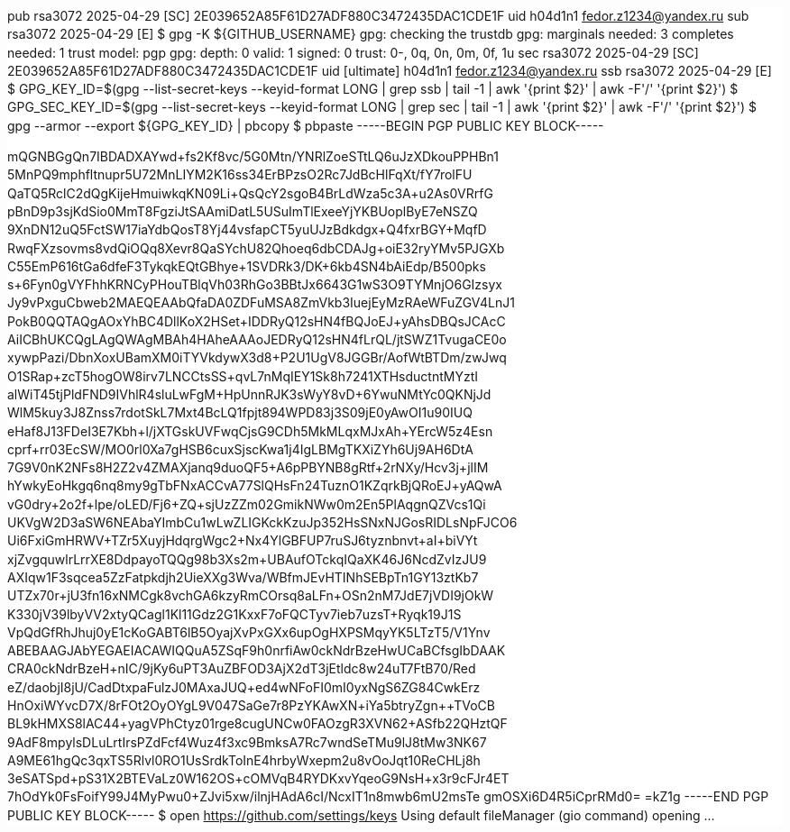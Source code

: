 pub   rsa3072 2025-04-29 [SC]
      2E039652A85F61D27ADF880C3472435DAC1CDE1F
uid                      h04d1n1 <fedor.z1234@yandex.ru>
sub   rsa3072 2025-04-29 [E]
$ gpg -K ${GITHUB_USERNAME}
gpg: checking the trustdb
gpg: marginals needed: 3  completes needed: 1  trust model: pgp
gpg: depth: 0  valid:   1  signed:   0  trust: 0-, 0q, 0n, 0m, 0f, 1u
sec   rsa3072 2025-04-29 [SC]
      2E039652A85F61D27ADF880C3472435DAC1CDE1F
uid           [ultimate] h04d1n1 <fedor.z1234@yandex.ru>
ssb   rsa3072 2025-04-29 [E]
$ GPG_KEY_ID=$(gpg --list-secret-keys --keyid-format LONG | grep ssb | tail -1 | awk '{print $2}' | awk -F'/' '{print $2}')
$ GPG_SEC_KEY_ID=$(gpg --list-secret-keys --keyid-format LONG | grep sec | tail -1 | awk '{print $2}' | awk -F'/' '{print $2}')
$ gpg --armor --export ${GPG_KEY_ID} | pbcopy
$ pbpaste
-----BEGIN PGP PUBLIC KEY BLOCK-----

mQGNBGgQn7IBDADXAYwd+fs2Kf8vc/5G0Mtn/YNRlZoeSTtLQ6uJzXDkouPPHBn1
5MnPQ9mphfltnupr5U72MnLIYM2K16ss34ErBPzsO2Rc7JdBcHlFqXt/fY7rolFU
QaTQ5RclC2dQgKijeHmuiwkqKN09Li+QsQcY2sgoB4BrLdWza5c3A+u2As0VRrfG
pBnD9p3sjKdSio0MmT8FgziJtSAAmiDatL5USuImTlExeeYjYKBUoplByE7eNSZQ
9XnDN12uQ5FctSW17iaYdbQosT8Yj44vsfapCT5yuUJzBdkdgx+Q4fxrBGY+MqfD
RwqFXzsovms8vdQiOQq8Xevr8QaSYchU82Qhoeq6dbCDAJg+oiE32ryYMv5PJGXb
C55EmP616tGa6dfeF3TykqkEQtGBhye+1SVDRk3/DK+6kb4SN4bAiEdp/B500pks
s+6Fyn0gVYFhhKRNCyPHouTBlqVh03RhGo3BBtJx6643G1wS3O9TYMnjO6GIzsyx
Jy9vPxguCbweb2MAEQEAAbQfaDA0ZDFuMSA8ZmVkb3IuejEyMzRAeWFuZGV4LnJ1
PokB0QQTAQgAOxYhBC4DllKoX2HSet+IDDRyQ12sHN4fBQJoEJ+yAhsDBQsJCAcC
AiICBhUKCQgLAgQWAgMBAh4HAheAAAoJEDRyQ12sHN4fLrQL/jtSWZ1TvugaCE0o
xywpPazi/DbnXoxUBamXM0iTYVkdywX3d8+P2U1UgV8JGGBr/AofWtBTDm/zwJwq
O1SRap+zcT5hogOW8irv7LNCCtsSS+qvL7nMqIEY1Sk8h7241XTHsductntMYztI
alWiT45tjPldFND9IVhlR4sluLwFgM+HpUnnRJK3sWyY8vD+6YwuNMtYc0QKNjJd
WlM5kuy3J8Znss7rdotSkL7Mxt4BcLQ1fpjt894WPD83j3S09jE0yAwOI1u90IUQ
eHaf8J13FDeI3E7Kbh+l/jXTGskUVFwqCjsG9CDh5MkMLqxMJxAh+YErcW5z4Esn
cprf+rr03EcSW/MO0rl0Xa7gHSB6cuxSjscKwa1j4IgLBMgTKXiZYh6Uj9AH6DtA
7G9V0nK2NFs8H2Z2v4ZMAXjanq9duoQF5+A6pPBYNB8gRtf+2rNXy/Hcv3j+jlIM
hYwkyEoHkgq6nq8my9gTbFNxACCvA77SlQHsFn24TuznO1KZqrkBjQRoEJ+yAQwA
vG0dry+2o2f+lpe/oLED/Fj6+ZQ+sjUzZZm02GmikNWw0m2En5PlAqgnQZVcs1Qi
UKVgW2D3aSW6NEAbaYImbCu1wLwZLIGKckKzuJp352HsSNxNJGosRIDLsNpFJCO6
Ui6FxiGmHRWV+TZr5XuyjHdqrgWgc2+Nx4YlGBFUP7ruSJ6tyznbnvt+aI+biVYt
xjZvgquwlrLrrXE8DdpayoTQQg98b3Xs2m+UBAufOTckqIQaXK46J6NcdZvIzJU9
AXIqw1F3sqcea5ZzFatpkdjh2UieXXg3Wva/WBfmJEvHTINhSEBpTn1GY13ztKb7
UTZx70r+jU3fn16xNMCgk8vchGA6kzyRmCOrsq8aLFn+OSn2nM7JdE7jVDI9jOkW
K330jV39lbyVV2xtyQCagl1Kl11Gdz2G1KxxF7oFQCTyv7ieb7uzsT+Ryqk19J1S
VpQdGfRhJhuj0yE1cKoGABT6lB5OyajXvPxGXx6upOgHXPSMqyYK5LTzT5/V1Ynv
ABEBAAGJAbYEGAEIACAWIQQuA5ZSqF9h0nrfiAw0ckNdrBzeHwUCaBCfsgIbDAAK
CRA0ckNdrBzeH+nIC/9jKy6uPT3AuZBFOD3AjX2dT3jEtldc8w24uT7FtB70/Red
eZ/daobjI8jU/CadDtxpaFulzJ0MAxaJUQ+ed4wNFoFI0mI0yxNgS6ZG84CwkErz
HnOxiWYvcD7X/8rFOt2OyOYgL9V047SaGe7r8PzYKAwXN+iYa5btryZgn++TVoCB
BL9kHMXS8lAC44+yagVPhCtyz01rge8cugUNCw0FAOzgR3XVN62+ASfb22QHztQF
9AdF8mpylsDLuLrtIrsPZdFcf4Wuz4f3xc9BmksA7Rc7wndSeTMu9lJ8tMw3NK67
A9ME61hgQc3qxTS5Rlvl0RO1UsSrdkToInE4hrbyWxepm2u8vOoJqt10ReCHLj8h
3eSATSpd+pS31X2BTEVaLz0W162OS+cOMVqB4RYDKxvYqeoG9NsH+x3r9cFJr4ET
7hOdYk0FsFoifY99J4MyPwu0+ZJvi5xw/ilnjHAdA6cI/NcxIT1n8mwb6mU2msTe
gmOSXi6D4R5iCprRMd0=
=kZ1g
-----END PGP PUBLIC KEY BLOCK-----
$ open https://github.com/settings/keys
Using default fileManager (gio command) opening ...
